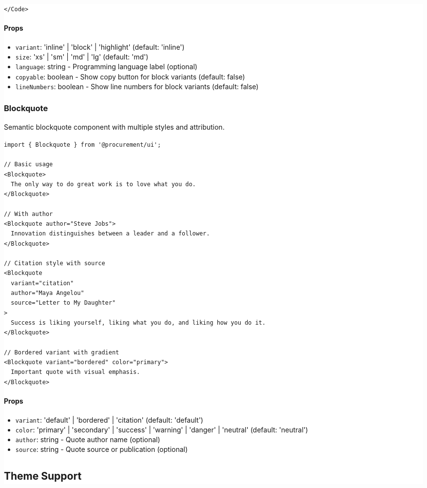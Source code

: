 ```tsx
</Code>
```

#### Props

- `variant`: 'inline' | 'block' | 'highlight' (default: 'inline')
- `size`: 'xs' | 'sm' | 'md' | 'lg' (default: 'md')
- `language`: string - Programming language label (optional)
- `copyable`: boolean - Show copy button for block variants (default: false)
- `lineNumbers`: boolean - Show line numbers for block variants (default: false)

### Blockquote

Semantic blockquote component with multiple styles and attribution.

```tsx
import { Blockquote } from '@procurement/ui';

// Basic usage
<Blockquote>
  The only way to do great work is to love what you do.
</Blockquote>

// With author
<Blockquote author="Steve Jobs">
  Innovation distinguishes between a leader and a follower.
</Blockquote>

// Citation style with source
<Blockquote
  variant="citation"
  author="Maya Angelou"
  source="Letter to My Daughter"
>
  Success is liking yourself, liking what you do, and liking how you do it.
</Blockquote>

// Bordered variant with gradient
<Blockquote variant="bordered" color="primary">
  Important quote with visual emphasis.
</Blockquote>
```

#### Props

- `variant`: 'default' | 'bordered' | 'citation' (default: 'default')
- `color`: 'primary' | 'secondary' | 'success' | 'warning' | 'danger' | 'neutral' (default: 'neutral')
- `author`: string - Quote author name (optional)
- `source`: string - Quote source or publication (optional)

## Theme Support

